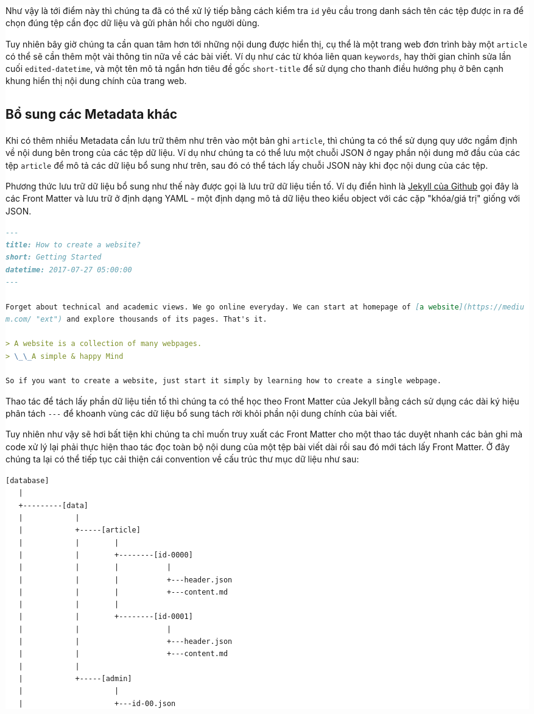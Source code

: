 Như vậy là tới điểm này thì chúng ta đã có thể xử lý tiếp bằng cách kiểm tra `id` yêu cầu trong danh sách tên các tệp được in ra để chọn đúng tệp cần đọc dữ liệu và gửi phản hồi cho người dùng.

Tuy nhiên bây giờ chúng ta cần quan tâm hơn tới những nội dung được hiển thị, cụ thể là một trang web đơn trình bày một `article` có thể sẽ cần thêm một vài thông tin nữa về các bài viết. Ví dụ như các từ khóa liên quan `keywords`, hay thời gian chỉnh sửa lần cuối `edited-datetime`, và một tên mô tả ngắn hơn tiêu đề gốc `short-title` để sử dụng cho thanh điều hướng phụ ở bên cạnh khung hiển thị nội dung chính của trang web.

## Bổ sung các Metadata khác

Khi có thêm nhiều Metadata cần lưu trữ thêm như trên vào một bản ghi `article`, thì chúng ta có thể sử dụng quy ước ngầm định về nội dung bên trong của các tệp dữ liệu. Ví dụ như chúng ta có thể lưu một chuỗi JSON ở ngay phần nội dung mở đầu của các tệp `article` để mô tả các dữ liệu bổ sung như trên, sau đó có thể tách lấy chuỗi JSON này khi đọc nội dung của các tệp.

Phương thức lưu trữ dữ liệu bổ sung như thế này được gọi là lưu trữ dữ liệu tiền tố. Ví dụ điển hình là [Jekyll của Github](https://jekyllrb.com/docs/front-matter/) gọi đây là các Front Matter và lưu trữ ở định dạng YAML - một định dạng mô tả dữ liệu theo kiểu object với các cặp "khóa/giá trị" giống với JSON.

```article.md
---
title: How to create a website?
short: Getting Started
datetime: 2017-07-27 05:00:00
---

Forget about technical and academic views. We go online everyday. We can start at homepage of [a website](https://medium.com/ "ext") and explore thousands of its pages. That's it.

> A website is a collection of many webpages.  
> \_\_A simple & happy Mind

So if you want to create a website, just start it simply by learning how to create a single webpage.
```

Thao tác để tách lấy phần dữ liệu tiền tố thì chúng ta có thể học theo Front Matter của Jekyll bằng cách sử dụng các dài ký hiệu phân tách `---` để khoanh vùng các dữ liệu bổ sung tách rời khỏi phần nội dung chính của bài viết. 

Tuy nhiên như vậy sẽ hơi bất tiện khi chúng ta chỉ muốn truy xuất các Front Matter cho một thao tác duyệt nhanh các bản ghi mà code xử lý lại phải thực hiện thao tác đọc toàn bộ nội dung của một tệp bài viết dài rồi sau đó mới tách lấy Front Matter. Ở đây chúng ta lại có thể tiếp tục cải thiện cái convention về cấu trúc thư mục dữ liệu như sau:

```structure.txt
[database]
   |
   +---------[data]
   |            |
   |            +-----[article]
   |            |        |
   |            |        +--------[id-0000]
   |            |        |           |
   |            |        |           +---header.json
   |            |        |           +---content.md
   |            |        |
   |            |        +--------[id-0001]
   |            |                    |
   |            |                    +---header.json
   |            |                    +---content.md
   |            |
   |            +-----[admin]
   |                     |
   |                     +---id-00.json
```